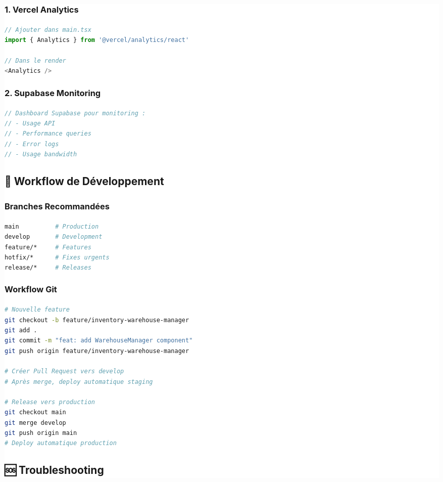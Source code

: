 ### **1. Vercel Analytics**

```typescript
// Ajouter dans main.tsx
import { Analytics } from '@vercel/analytics/react'

// Dans le render
<Analytics />
```

### **2. Supabase Monitoring**

```typescript
// Dashboard Supabase pour monitoring :
// - Usage API
// - Performance queries
// - Error logs
// - Usage bandwidth
```

## 🤝 **Workflow de Développement**

### **Branches Recommandées**

```bash
main          # Production
develop       # Development
feature/*     # Features
hotfix/*      # Fixes urgents
release/*     # Releases
```

### **Workflow Git**

```bash
# Nouvelle feature
git checkout -b feature/inventory-warehouse-manager
git add .
git commit -m "feat: add WarehouseManager component"
git push origin feature/inventory-warehouse-manager

# Créer Pull Request vers develop
# Après merge, deploy automatique staging

# Release vers production
git checkout main
git merge develop
git push origin main
# Deploy automatique production
```

## 🆘 **Troubleshooting**
